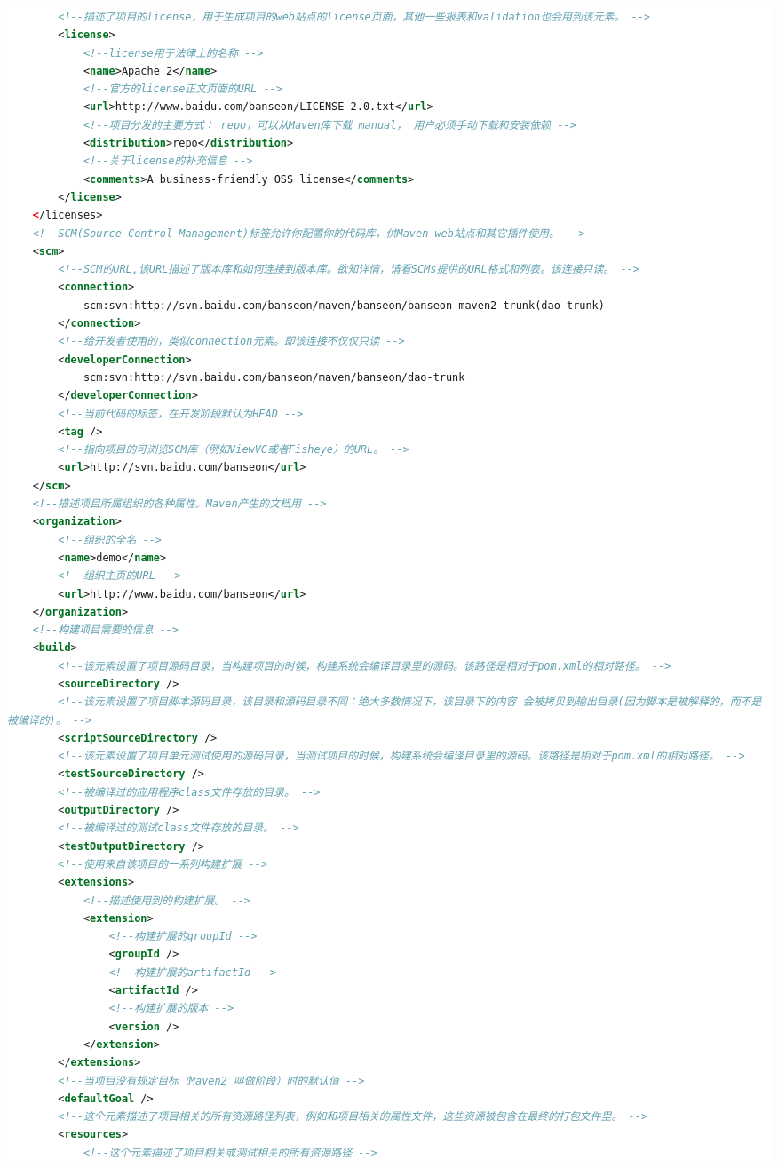 ```xml
        <!--描述了项目的license，用于生成项目的web站点的license页面，其他一些报表和validation也会用到该元素。 -->
        <license>
            <!--license用于法律上的名称 -->
            <name>Apache 2</name>
            <!--官方的license正文页面的URL -->
            <url>http://www.baidu.com/banseon/LICENSE-2.0.txt</url>
            <!--项目分发的主要方式： repo，可以从Maven库下载 manual， 用户必须手动下载和安装依赖 -->
            <distribution>repo</distribution>
            <!--关于license的补充信息 -->
            <comments>A business-friendly OSS license</comments>
        </license>
    </licenses>
    <!--SCM(Source Control Management)标签允许你配置你的代码库，供Maven web站点和其它插件使用。 -->
    <scm>
        <!--SCM的URL,该URL描述了版本库和如何连接到版本库。欲知详情，请看SCMs提供的URL格式和列表。该连接只读。 -->
        <connection>
            scm:svn:http://svn.baidu.com/banseon/maven/banseon/banseon-maven2-trunk(dao-trunk)
        </connection>
        <!--给开发者使用的，类似connection元素。即该连接不仅仅只读 -->
        <developerConnection>
            scm:svn:http://svn.baidu.com/banseon/maven/banseon/dao-trunk
        </developerConnection>
        <!--当前代码的标签，在开发阶段默认为HEAD -->
        <tag />
        <!--指向项目的可浏览SCM库（例如ViewVC或者Fisheye）的URL。 -->
        <url>http://svn.baidu.com/banseon</url>
    </scm>
    <!--描述项目所属组织的各种属性。Maven产生的文档用 -->
    <organization>
        <!--组织的全名 -->
        <name>demo</name>
        <!--组织主页的URL -->
        <url>http://www.baidu.com/banseon</url>
    </organization>
    <!--构建项目需要的信息 -->
    <build>
        <!--该元素设置了项目源码目录，当构建项目的时候，构建系统会编译目录里的源码。该路径是相对于pom.xml的相对路径。 -->
        <sourceDirectory />
        <!--该元素设置了项目脚本源码目录，该目录和源码目录不同：绝大多数情况下，该目录下的内容 会被拷贝到输出目录(因为脚本是被解释的，而不是被编译的)。 -->
        <scriptSourceDirectory />
        <!--该元素设置了项目单元测试使用的源码目录，当测试项目的时候，构建系统会编译目录里的源码。该路径是相对于pom.xml的相对路径。 -->
        <testSourceDirectory />
        <!--被编译过的应用程序class文件存放的目录。 -->
        <outputDirectory />
        <!--被编译过的测试class文件存放的目录。 -->
        <testOutputDirectory />
        <!--使用来自该项目的一系列构建扩展 -->
        <extensions>
            <!--描述使用到的构建扩展。 -->
            <extension>
                <!--构建扩展的groupId -->
                <groupId />
                <!--构建扩展的artifactId -->
                <artifactId />
                <!--构建扩展的版本 -->
                <version />
            </extension>
        </extensions>
        <!--当项目没有规定目标（Maven2 叫做阶段）时的默认值 -->
        <defaultGoal />
        <!--这个元素描述了项目相关的所有资源路径列表，例如和项目相关的属性文件，这些资源被包含在最终的打包文件里。 -->
        <resources>
            <!--这个元素描述了项目相关或测试相关的所有资源路径 -->
```